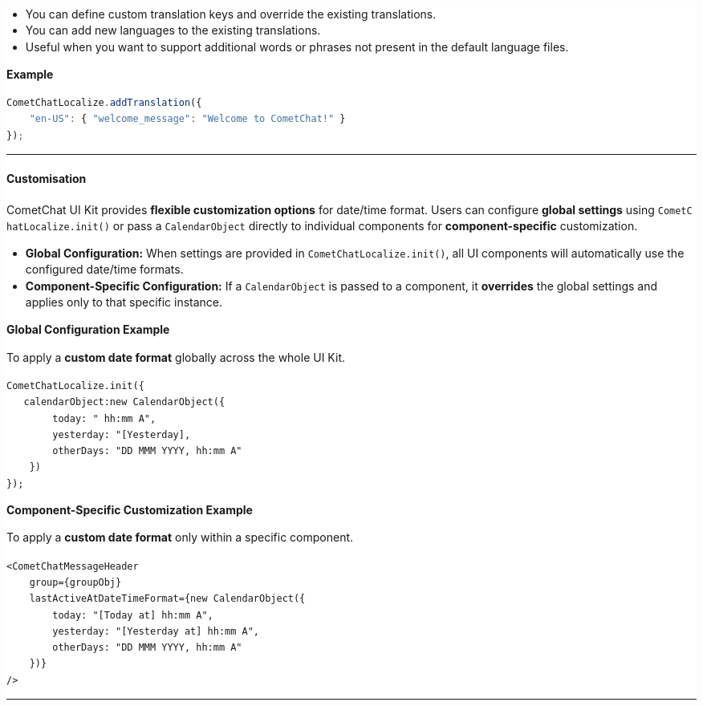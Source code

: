 - You can define custom translation keys and override the existing translations.
- You can add new languages to the existing translations.
- Useful when you want to support additional words or phrases not present in the default language files.

**Example**

```typescript
CometChatLocalize.addTranslation({
    "en-US": { "welcome_message": "Welcome to CometChat!" }
});
```
---

#### **Customisation**

CometChat UI Kit provides **flexible customization options** for date/time format. Users can configure **global settings** using `CometChatLocalize.init()` or pass a `CalendarObject` directly to individual components for **component-specific** customization.  

- **Global Configuration:** When settings are provided in `CometChatLocalize.init()`, all UI components will automatically use the configured   date/time formats.
- **Component-Specific Configuration:** If a `CalendarObject` is passed to a component, it **overrides** the global settings and applies only to that specific instance.

**Global Configuration Example**

To apply a **custom date format** globally across the whole UI Kit.

```tsx
CometChatLocalize.init({
   calendarObject:new CalendarObject({
        today: " hh:mm A",
        yesterday: "[Yesterday],
        otherDays: "DD MMM YYYY, hh:mm A"
    })
});
```

**Component-Specific Customization Example**

To apply a **custom date format** only within a specific component.

```tsx
<CometChatMessageHeader 
    group={groupObj} 
    lastActiveAtDateTimeFormat={new CalendarObject({
        today: "[Today at] hh:mm A",
        yesterday: "[Yesterday at] hh:mm A",
        otherDays: "DD MMM YYYY, hh:mm A"
    })}
/>
```
---